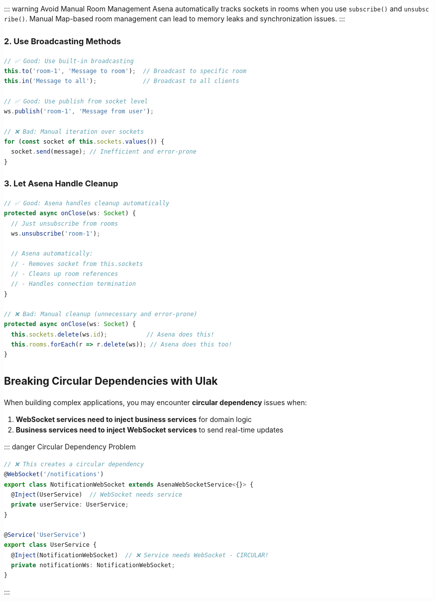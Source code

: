 ::: warning Avoid Manual Room Management
Asena automatically tracks sockets in rooms when you use `subscribe()` and `unsubscribe()`. Manual Map-based room management can lead to memory leaks and synchronization issues.
:::

### 2. Use Broadcasting Methods

```typescript
// ✅ Good: Use built-in broadcasting
this.to('room-1', 'Message to room');  // Broadcast to specific room
this.in('Message to all');             // Broadcast to all clients

// ✅ Good: Use publish from socket level
ws.publish('room-1', 'Message from user');

// ❌ Bad: Manual iteration over sockets
for (const socket of this.sockets.values()) {
  socket.send(message); // Inefficient and error-prone
}
```

### 3. Let Asena Handle Cleanup

```typescript
// ✅ Good: Asena handles cleanup automatically
protected async onClose(ws: Socket) {
  // Just unsubscribe from rooms
  ws.unsubscribe('room-1');

  // Asena automatically:
  // - Removes socket from this.sockets
  // - Cleans up room references
  // - Handles connection termination
}

// ❌ Bad: Manual cleanup (unnecessary and error-prone)
protected async onClose(ws: Socket) {
  this.sockets.delete(ws.id);           // Asena does this!
  this.rooms.forEach(r => r.delete(ws)); // Asena does this too!
}
```

## Breaking Circular Dependencies with Ulak

When building complex applications, you may encounter **circular dependency** issues when:

1. **WebSocket services need to inject business services** for domain logic
2. **Business services need to inject WebSocket services** to send real-time updates

::: danger Circular Dependency Problem
```typescript
// ❌ This creates a circular dependency
@WebSocket('/notifications')
export class NotificationWebSocket extends AsenaWebSocketService<{}> {
  @Inject(UserService)  // WebSocket needs service
  private userService: UserService;
}

@Service('UserService')
export class UserService {
  @Inject(NotificationWebSocket)  // ❌ Service needs WebSocket - CIRCULAR!
  private notificationWs: NotificationWebSocket;
}
```
:::
